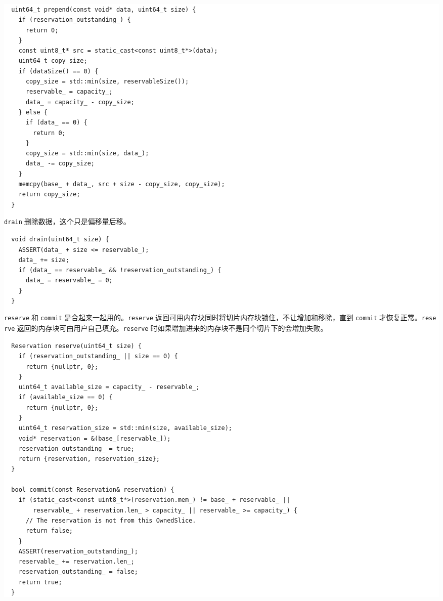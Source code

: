 ```
  uint64_t prepend(const void* data, uint64_t size) {
    if (reservation_outstanding_) {
      return 0;
    }
    const uint8_t* src = static_cast<const uint8_t*>(data);
    uint64_t copy_size;
    if (dataSize() == 0) {
      copy_size = std::min(size, reservableSize());
      reservable_ = capacity_;
      data_ = capacity_ - copy_size;
    } else {
      if (data_ == 0) {
        return 0;
      }
      copy_size = std::min(size, data_);
      data_ -= copy_size;
    }
    memcpy(base_ + data_, src + size - copy_size, copy_size);
    return copy_size;
  }
```

`drain` 删除数据，这个只是偏移量后移。

```
  void drain(uint64_t size) {
    ASSERT(data_ + size <= reservable_);
    data_ += size;
    if (data_ == reservable_ && !reservation_outstanding_) {
      data_ = reservable_ = 0;
    }
  }
```

`reserve` 和 `commit` 是合起来一起用的。`reserve` 返回可用内存块同时将切片内存块锁住，不让增加和移除，直到 `commit` 才恢复正常。`reserve` 返回的内存块可由用户自己填充。`reserve` 时如果增加进来的内存块不是同个切片下的会增加失败。

```
  Reservation reserve(uint64_t size) {
    if (reservation_outstanding_ || size == 0) {
      return {nullptr, 0};
    }
    uint64_t available_size = capacity_ - reservable_;
    if (available_size == 0) {
      return {nullptr, 0};
    }
    uint64_t reservation_size = std::min(size, available_size);
    void* reservation = &(base_[reservable_]);
    reservation_outstanding_ = true;
    return {reservation, reservation_size};
  }

  bool commit(const Reservation& reservation) {
    if (static_cast<const uint8_t*>(reservation.mem_) != base_ + reservable_ ||
        reservable_ + reservation.len_ > capacity_ || reservable_ >= capacity_) {
      // The reservation is not from this OwnedSlice.
      return false;
    }
    ASSERT(reservation_outstanding_);
    reservable_ += reservation.len_;
    reservation_outstanding_ = false;
    return true;
  }
```
